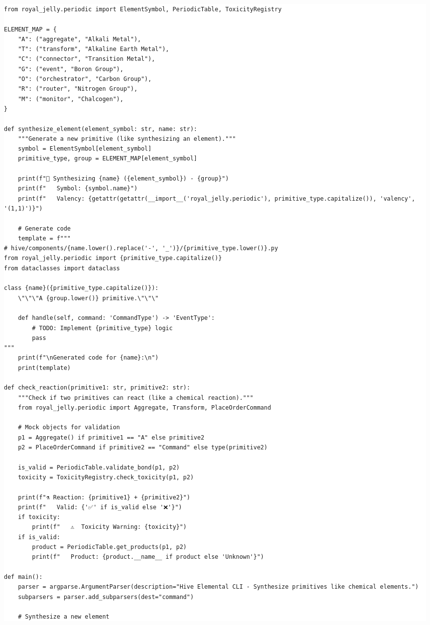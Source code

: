 ```mermaid
from royal_jelly.periodic import ElementSymbol, PeriodicTable, ToxicityRegistry

ELEMENT_MAP = {
    "A": ("aggregate", "Alkali Metal"),
    "T": ("transform", "Alkaline Earth Metal"),
    "C": ("connector", "Transition Metal"),
    "G": ("event", "Boron Group"),
    "O": ("orchestrator", "Carbon Group"),
    "R": ("router", "Nitrogen Group"),
    "M": ("monitor", "Chalcogen"),
}

def synthesize_element(element_symbol: str, name: str):
    """Generate a new primitive (like synthesizing an element)."""
    symbol = ElementSymbol[element_symbol]
    primitive_type, group = ELEMENT_MAP[element_symbol]

    print(f"🔬 Synthesizing {name} ({element_symbol}) - {group}")
    print(f"   Symbol: {symbol.name}")
    print(f"   Valency: {getattr(getattr(__import__('royal_jelly.periodic'), primitive_type.capitalize()), 'valency', '(1,1)')}")

    # Generate code
    template = f"""
# hive/components/{name.lower().replace('-', '_')}/{primitive_type.lower()}.py
from royal_jelly.periodic import {primitive_type.capitalize()}
from dataclasses import dataclass

class {name}({primitive_type.capitalize()}):
    \"\"\"A {group.lower()} primitive.\"\"\"

    def handle(self, command: 'CommandType') -> 'EventType':
        # TODO: Implement {primitive_type} logic
        pass
"""
    print(f"\nGenerated code for {name}:\n")
    print(template)

def check_reaction(primitive1: str, primitive2: str):
    """Check if two primitives can react (like a chemical reaction)."""
    from royal_jelly.periodic import Aggregate, Transform, PlaceOrderCommand

    # Mock objects for validation
    p1 = Aggregate() if primitive1 == "A" else primitive2
    p2 = PlaceOrderCommand if primitive2 == "Command" else type(primitive2)

    is_valid = PeriodicTable.validate_bond(p1, p2)
    toxicity = ToxicityRegistry.check_toxicity(p1, p2)

    print(f"⚗️ Reaction: {primitive1} + {primitive2}")
    print(f"   Valid: {'✅' if is_valid else '❌'}")
    if toxicity:
        print(f"   ⚠️  Toxicity Warning: {toxicity}")
    if is_valid:
        product = PeriodicTable.get_products(p1, p2)
        print(f"   Product: {product.__name__ if product else 'Unknown'}")

def main():
    parser = argparse.ArgumentParser(description="Hive Elemental CLI - Synthesize primitives like chemical elements.")
    subparsers = parser.add_subparsers(dest="command")

    # Synthesize a new element
```